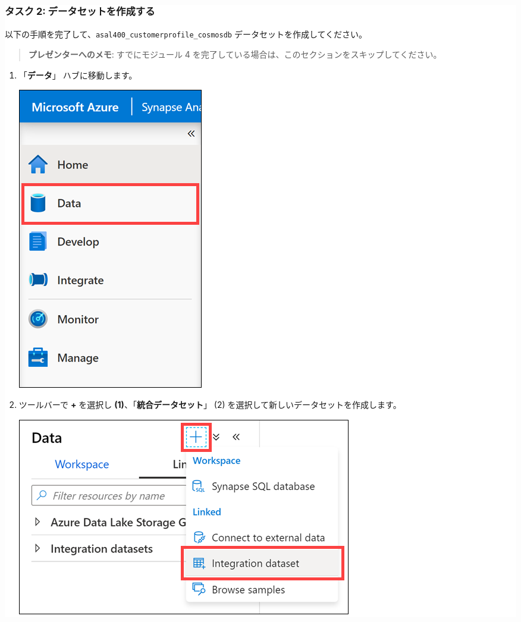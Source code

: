 ### タスク 2: データセットを作成する

以下の手順を完了して、`asal400_customerprofile_cosmosdb` データセットを作成してください。

> **プレゼンターへのメモ**: すでにモジュール 4 を完了している場合は、このセクションをスキップしてください。

1. 「**データ**」 ハブに移動します。

    ![データ メニュー項目が強調表示されています。](media/data-hub.png "Data hub")

2. ツールバーで **+** を選択し **(1)**、「**統合データセット**」 (2) を選択して新しいデータセットを作成します。

    ![新しいデータセットを作成します。](media/new-dataset.png "New Dataset")
